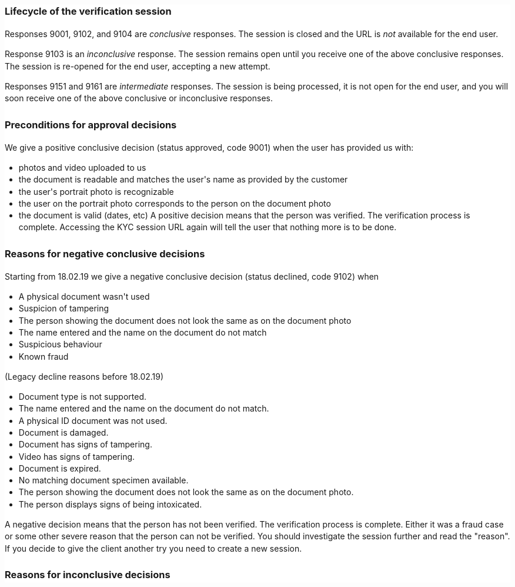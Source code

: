 ### Lifecycle of the verification session

Responses 9001, 9102, and 9104 are *conclusive* responses.  The session is closed and the URL is *not* available for the end user.

Response 9103 is an *inconclusive* response.  The session remains open until you receive one of the above conclusive responses.  The session is re-opened for the end user, accepting a new attempt.

Responses 9151 and 9161 are *intermediate* responses.  The session is being processed, it is not open for the end user, and you will soon receive one of the above conclusive or inconclusive responses.

### Preconditions for approval decisions

We give a positive conclusive decision (status approved, code 9001)  when the user has provided us with:
- photos and video uploaded to us
- the document is readable and matches the user's name as provided by the customer
- the user's portrait photo is recognizable
- the user on the portrait photo corresponds to the person on the document photo
- the document is valid (dates, etc)
A positive decision means that the person was verified. The verification process is complete. Accessing the KYC session URL again will tell the user that nothing more is to be done.

### Reasons for negative conclusive decisions

Starting from 18.02.19 we give a negative conclusive decision (status declined, code 9102) when
- A physical document wasn't used
- Suspicion of tampering
- The person showing the document does not look the same as on the document photo
- The name entered and the name on the document do not match 
- Suspicious behaviour
- Known fraud

(Legacy decline reasons before 18.02.19)
- Document type is not supported.
- The name entered and the name on the document do not match.
- A physical ID document was not used.
- Document is damaged.
- Document has signs of tampering.
- Video has signs of tampering.
- Document is expired.
- No matching document specimen available.
- The person showing the document does not look the same as on the document photo.
- The person displays signs of being intoxicated.

 A negative decision means that the person has not been verified. The verification process is complete. Either it was a fraud case or some other severe reason that the person can not be verified. You should investigate the session further and read the "reason". If you decide to give the client another try you need to create a new session.

### Reasons for inconclusive decisions
